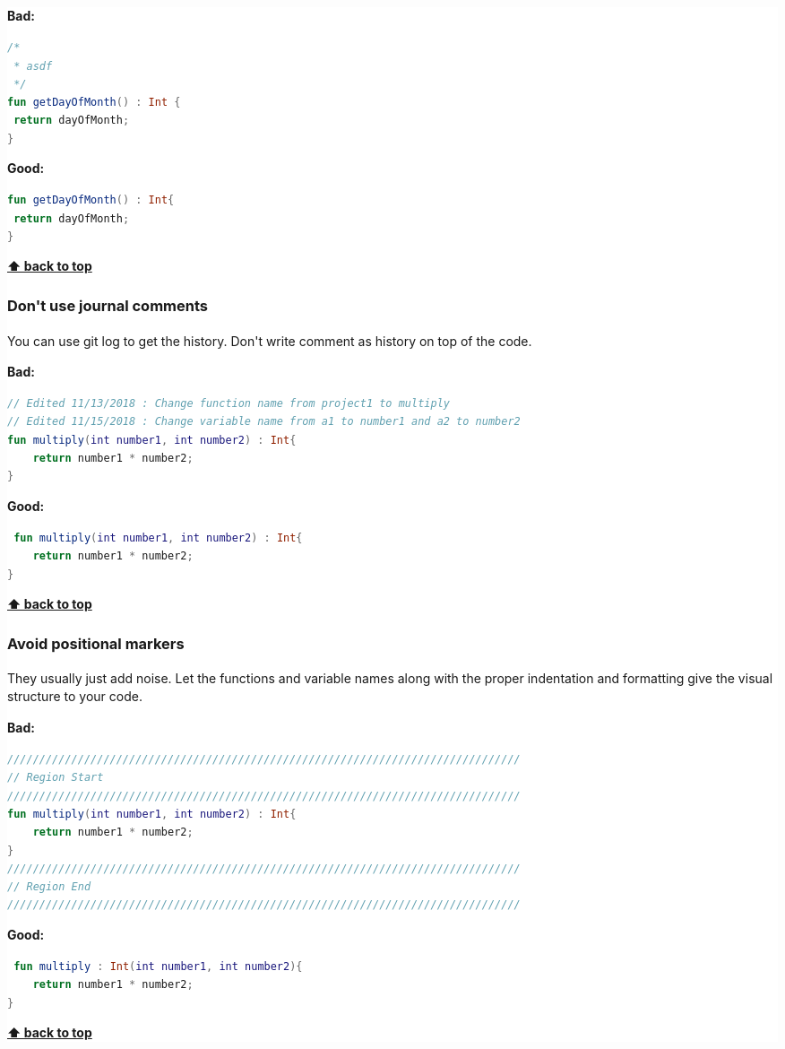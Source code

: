 **Bad:**
```kotlin
/*
 * asdf
 */
fun getDayOfMonth() : Int {
 return dayOfMonth;
}
```

**Good:**
```kotlin
fun getDayOfMonth() : Int{
 return dayOfMonth;
}
```
**[⬆ back to top](#table-of-contents)**

### Don't use journal comments

You can use git log to get the history. Don't write comment as history on top of the code.

**Bad:**
```kotlin
// Edited 11/13/2018 : Change function name from project1 to multiply
// Edited 11/15/2018 : Change variable name from a1 to number1 and a2 to number2
fun multiply(int number1, int number2) : Int{
    return number1 * number2;
}
```

**Good:**
```kotlin
 fun multiply(int number1, int number2) : Int{
    return number1 * number2;
}
```
**[⬆ back to top](#table-of-contents)**

### Avoid positional markers

They usually just add noise. Let the functions and variable names along with the proper indentation and formatting give the visual structure to your code.

**Bad:**
```kotlin
////////////////////////////////////////////////////////////////////////////////
// Region Start
////////////////////////////////////////////////////////////////////////////////
fun multiply(int number1, int number2) : Int{
    return number1 * number2;
}
////////////////////////////////////////////////////////////////////////////////
// Region End
////////////////////////////////////////////////////////////////////////////////
```

**Good:**
```kotlin
 fun multiply : Int(int number1, int number2){
    return number1 * number2;
}
```
**[⬆ back to top](#table-of-contents)**




